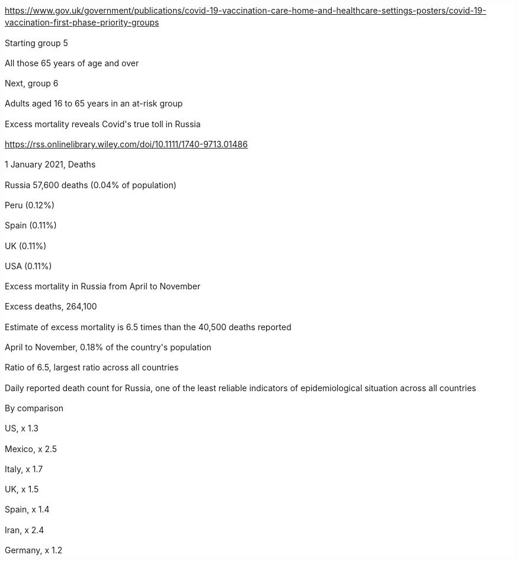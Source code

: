  

https://www.gov.uk/government/publications/covid-19-vaccination-care-home-and-healthcare-settings-posters/covid-19-vaccination-first-phase-priority-groups

Starting group 5

All those 65 years of age and over

Next, group 6

Adults aged 16 to 65 years in an at-risk group








Excess mortality reveals Covid's true toll in Russia

 

https://rss.onlinelibrary.wiley.com/doi/10.1111/1740-9713.01486

1 January 2021, Deaths

Russia 57,600 deaths (0.04% of population)

Peru (0.12%)

Spain (0.11%)

UK (0.11%)

USA (0.11%)


Excess mortality in Russia from April to November

Excess deaths, 264,100 

Estimate of excess mortality is 6.5 times than the 40,500 deaths reported

April to November, 0.18% of the country's population


Ratio of 6.5, largest ratio across all countries

Daily reported death count for Russia, one of the least reliable indicators of epidemiological situation across all countries

By comparison

US, x 1.3

Mexico, x 2.5

Italy, x 1.7

UK, x 1.5

Spain, x 1.4

Iran, x 2.4

Germany, x 1.2
